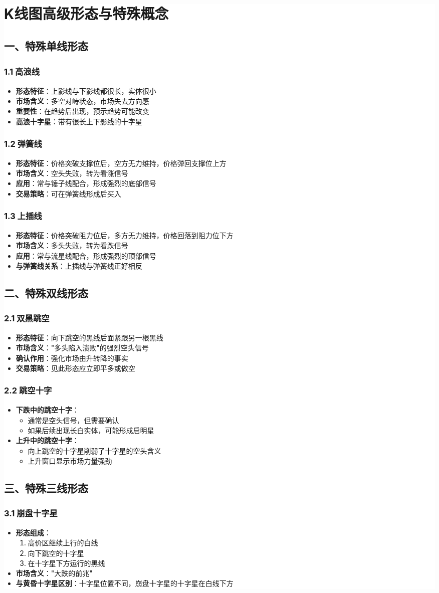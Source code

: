# K线图高级形态与特殊概念

## 一、特殊单线形态

### 1.1 高浪线
- **形态特征**：上影线与下影线都很长，实体很小
- **市场含义**：多空对峙状态，市场失去方向感
- **重要性**：在趋势后出现，预示趋势可能改变
- **高浪十字星**：带有很长上下影线的十字星

### 1.2 弹簧线
- **形态特征**：价格突破支撑位后，空方无力维持，价格弹回支撑位上方
- **市场含义**：空头失败，转为看涨信号
- **应用**：常与锤子线配合，形成强烈的底部信号
- **交易策略**：可在弹簧线形成后买入

### 1.3 上插线
- **形态特征**：价格突破阻力位后，多方无力维持，价格回落到阻力位下方
- **市场含义**：多头失败，转为看跌信号
- **应用**：常与流星线配合，形成强烈的顶部信号
- **与弹簧线关系**：上插线与弹簧线正好相反

## 二、特殊双线形态

### 2.1 双黑跳空
- **形态特征**：向下跳空的黑线后面紧跟另一根黑线
- **市场含义**："多头陷入溃败"的强烈空头信号
- **确认作用**：强化市场由升转降的事实
- **交易策略**：见此形态应立即平多或做空

### 2.2 跳空十字
- **下跌中的跳空十字**：
  - 通常是空头信号，但需要确认
  - 如果后续出现长白实体，可能形成启明星
- **上升中的跳空十字**：
  - 向上跳空的十字星削弱了十字星的空头含义
  - 上升窗口显示市场力量强劲

## 三、特殊三线形态

### 3.1 崩盘十字星
- **形态组成**：
  1. 高价区继续上行的白线
  2. 向下跳空的十字星
  3. 在十字星下方运行的黑线
- **市场含义**："大跌的前兆"
- **与黄昏十字星区别**：十字星位置不同，崩盘十字星的十字星在白线下方
